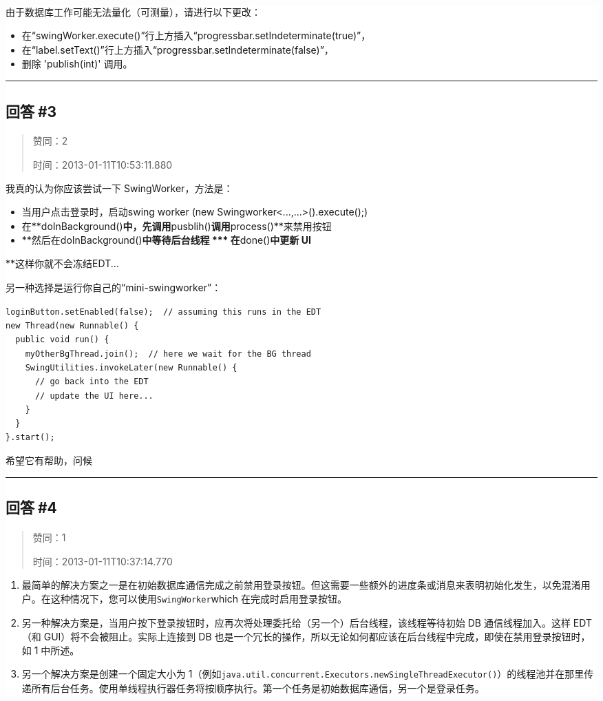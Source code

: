 由于数据库工作可能无法量化（可测量），请进行以下更改：

*   在“swingWorker.execute()”行上方插入“progressbar.setIndeterminate(true)”，
*   在“label.setText()”行上方插入“progressbar.setIndeterminate(false)”，
*   删除 'publish(int)' 调用。

* * *

## 回答 #3

> 赞同：2
> 
> 时间：2013-01-11T10:53:11.880

我真的认为你应该尝试一下 SwingWorker，方法是：

*   当用户点击登录时，启动swing worker (new Swingworker<...,...>().execute();)
*   在**doInBackground()**中，先调用**pusblih()**调用**process()**来禁用按钮
*   **然后在doInBackground()**中等待后台线程
***   在**done()**中更新 UI**

 **这样你就不会冻结EDT...

另一种选择是运行你自己的“mini-swingworker”：

```
loginButton.setEnabled(false);  // assuming this runs in the EDT
new Thread(new Runnable() {
  public void run() {
    myOtherBgThread.join();  // here we wait for the BG thread
    SwingUtilities.invokeLater(new Runnable() {
      // go back into the EDT
      // update the UI here...
    }
  }
}.start(); 
```

希望它有帮助，问候

* * *

## 回答 #4

> 赞同：1
> 
> 时间：2013-01-11T10:37:14.770

1.  最简单的解决方案之一是在初始数据库通信完成之前禁用登录按钮。但这需要一些额外的进度条或消息来表明初始化发生，以免混淆用户。在这种情况下，您可以使用`SwingWorker`which 在完成时启用登录按钮。

2.  另一种解决方案是，当用户按下登录按钮时，应再次将处理委托给（另一个）后台线程，该线程等待初始 DB 通信线程加入。这样 EDT（和 GUI）将不会被阻止。实际上连接到 DB 也是一个冗长的操作，所以无论如何都应该在后台线程中完成，即使在禁用登录按钮时，如 1 中所述。

3.  另一个解决方案是创建一个固定大小为 1（例如`java.util.concurrent.Executors.newSingleThreadExecutor()`）的线程池并在那里传递所有后台任务。使用单线程执行器任务将按顺序执行。第一个任务是初始数据库通信，另一个是登录任务。

